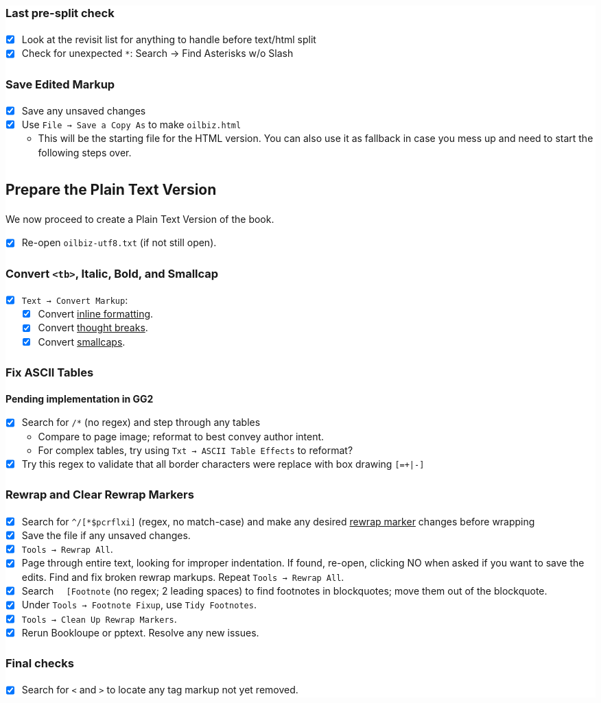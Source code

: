 ### Last pre-split check
* [x] Look at the revisit list for anything to handle before text/html split
* [x] Check for unexpected `*`: Search → Find Asterisks w/o Slash

### Save Edited Markup
* [x] Save any unsaved changes
* [x] Use `File → Save a Copy As` to make `oilbiz.html`
  * This will be the starting file for the HTML version. You can also use it  as fallback in case you mess up and need to start the following steps over.

## Prepare the Plain Text Version
We now proceed to create a Plain Text Version of the book.

* [x] Re-open `oilbiz-utf8.txt` (if not still open).

### Convert `<tb>`, Italic, Bold, and Smallcap
* [x] `Text → Convert Markup`:
  * [x] Convert [inline formatting](https://www.pgdp.net/wiki/DP_Official_Documentation:Formatting/Formatting_Guidelines#Formatting_at_the_Character_Level:).
  * [x] Convert [thought breaks](https://www.pgdp.net/wiki/DP_Official_Documentation:Formatting/Formatting_Guidelines#Thought_Breaks_.28Extra_Spacing.2FDecoration_Between_Paragraphs.29).
  * [x] Convert [smallcaps](https://www.pgdp.net/wiki/DP_Official_Documentation:PP_and_PPV/Guide_to_smallcaps).

### Fix ASCII Tables
**Pending implementation in GG2**

* [x] Search for `/*` (no regex) and step through any tables
  * Compare to page image; reformat to best convey author intent.
  * For complex tables, try using `Txt → ASCII Table Effects` to reformat?
* [x] Try this regex to validate that all border characters were replace with box drawing `[=+|-]`

### Rewrap and Clear Rewrap Markers
* [x] Search for `^/[*$pcrflxi]` (regex, no match-case) and make any desired [rewrap marker](https://www.pgdp.net/wiki/PPTools/Guiguts/Guiguts_Manual/Tools_Menu#Rewrap_Markers) changes before wrapping
* [x] Save the file if any unsaved changes.
* [x] `Tools → Rewrap All`.
* [x] Page through entire text, looking for improper indentation. If found, re-open, clicking NO when asked if you want to save the edits. Find and fix broken rewrap markups. Repeat `Tools → Rewrap All`.
* [x] Search `  [Footnote` (no regex; 2 leading spaces) to find footnotes in blockquotes; move them out of the blockquote.
* [x] Under `Tools → Footnote Fixup`, use `Tidy Footnotes`.
* [x] `Tools → Clean Up Rewrap Markers`.
* [x] Rerun Bookloupe or pptext. Resolve any new issues.

### Final checks
* [x] Search for `<` and `>` to locate any tag markup not yet removed.
